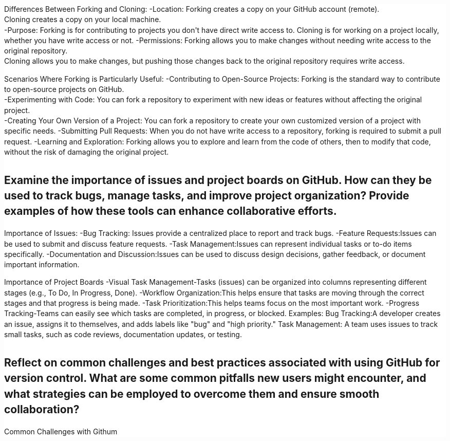 Differences Between Forking and Cloning:
-Location:
Forking creates a copy on your GitHub account (remote).   
Cloning creates a copy on your local machine.   
-Purpose:
Forking is for contributing to projects you don't have direct write access to.
Cloning is for working on a project locally, whether you have write access or not.
-Permissions:
Forking allows you to make changes without needing write access to the original repository.   
Cloning allows you to make changes, but pushing those changes back to the original repository requires write access.   

Scenarios Where Forking is Particularly Useful:
-Contributing to Open-Source Projects:
Forking is the standard way to contribute to open-source projects on GitHub.   
-Experimenting with Code:
You can fork a repository to experiment with new ideas or features without affecting the original project.   
-Creating Your Own Version of a Project:
You can fork a repository to create your own customized version of a project with specific needs.
-Submitting Pull Requests:
When you do not have write access to a repository, forking is required to submit a pull request.
-Learning and Exploration:
Forking allows you to explore and learn from the code of others, then to modify that code, without the risk of damaging the original project.

## Examine the importance of issues and project boards on GitHub. How can they be used to track bugs, manage tasks, and improve project organization? Provide examples of how these tools can enhance collaborative efforts.
Importance of Issues:
-Bug Tracking: Issues provide a centralized place to report and track bugs.
-Feature Requests:Issues can be used to submit and discuss feature requests.
-Task Management:Issues can represent individual tasks or to-do items specifically.
-Documentation and Discussion:Issues can be used to discuss design decisions, gather feedback, or document important information.

Importance of Project Boards
-Visual Task Management-Tasks (issues) can be organized into columns representing different stages (e.g., To Do, In Progress, Done).
-Workflow Organization:This helps ensure that tasks are moving through the correct stages and that progress is being made.
-Task Prioritization:This helps teams focus on the most important work.
-Progress Tracking-Teams can easily see which tasks are completed, in progress, or blocked.
Examples:
Bug Tracking:A developer creates an issue, assigns it to themselves, and adds labels like "bug" and "high priority."
Task Management:
A team uses issues to track small tasks, such as code reviews, documentation updates, or testing.

## Reflect on common challenges and best practices associated with using GitHub for version control. What are some common pitfalls new users might encounter, and what strategies can be employed to overcome them and ensure smooth collaboration?
Common Challenges with Githum
